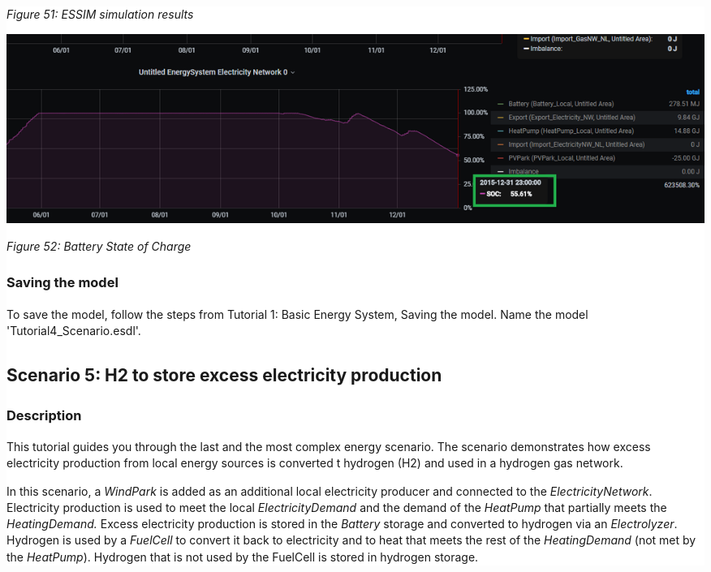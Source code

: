 *Figure 51: ESSIM simulation results*

![](Screenshots/Tutorial4/Tutorial4_ESSIMResults2.png)

*Figure 52: Battery State of Charge*

### Saving the model


To save the model, follow the steps from Tutorial 1: Basic Energy System, Saving the model. Name the model 'Tutorial4\_Scenario.esdl'.

## Scenario 5: H2 to store excess electricity production


### Description

This tutorial guides you through the last and the most complex energy scenario. The scenario demonstrates how excess electricity production from local energy sources is converted t  hydrogen (H2) and used in a hydrogen gas network.

In this scenario, a *WindPark* is added as an additional local electricity producer and connected to the *ElectricityNetwork*. Electricity production is used to meet the local *ElectricityDemand* and the demand of the *HeatPump* that partially meets the *HeatingDemand.* Excess electricity production is stored in the *Battery* storage and converted to hydrogen via an *Electrolyzer*. Hydrogen is used by a *FuelCell* to convert it back to electricity and to heat that meets the rest of the *HeatingDemand* (not met by the *HeatPump*). Hydrogen that is not used by the FuelCell is stored in hydrogen storage.
